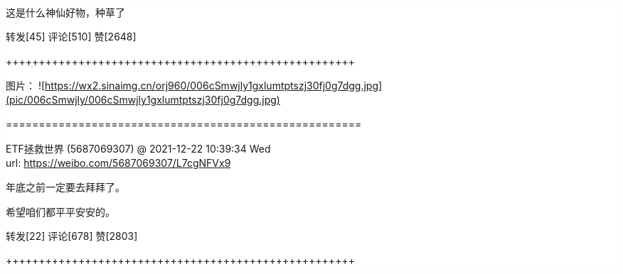 这是什么神仙好物，种草了 ​​​

转发[45]  评论[510]  赞[2648] 

+++++++++++++++++++++++++++++++++++++++++++++++++++++

图片：
![https://wx2.sinaimg.cn/orj960/006cSmwjly1gxlumtptszj30fj0g7dgg.jpg](pic/006cSmwjly/006cSmwjly1gxlumtptszj30fj0g7dgg.jpg)

======================================================






ETF拯救世界 (5687069307) @
2021-12-22 10:39:34 Wed  
url: https://weibo.com/5687069307/L7cgNFVx9

年底之前一定要去拜拜了。

希望咱们都平平安安的。 ​​​

转发[22]  评论[678]  赞[2803] 

+++++++++++++++++++++++++++++++++++++++++++++++++++++
